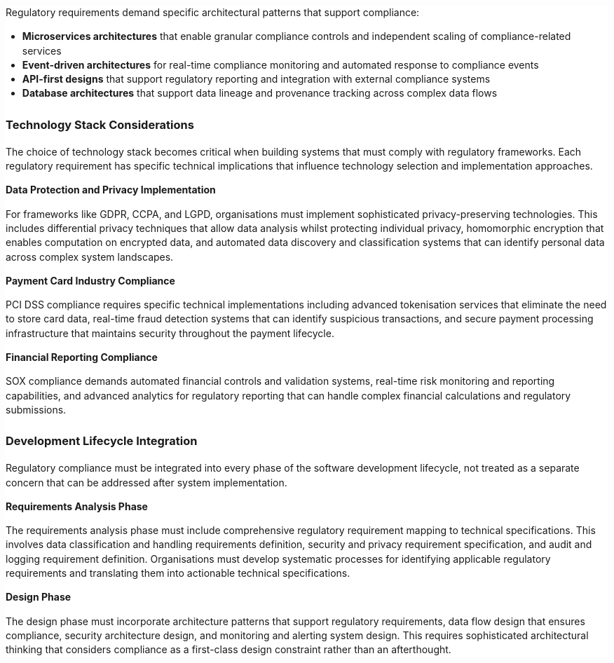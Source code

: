 Regulatory requirements demand specific architectural patterns that support compliance:

- **Microservices architectures** that enable granular compliance controls and independent scaling of compliance-related services
- **Event-driven architectures** for real-time compliance monitoring and automated response to compliance events
- **API-first designs** that support regulatory reporting and integration with external compliance systems
- **Database architectures** that support data lineage and provenance tracking across complex data flows

### Technology Stack Considerations

The choice of technology stack becomes critical when building systems that must comply with regulatory frameworks. Each regulatory requirement has specific technical implications that influence technology selection and implementation approaches.

**Data Protection and Privacy Implementation**

For frameworks like GDPR, CCPA, and LGPD, organisations must implement sophisticated privacy-preserving technologies. This includes differential privacy techniques that allow data analysis whilst protecting individual privacy, homomorphic encryption that enables computation on encrypted data, and automated data discovery and classification systems that can identify personal data across complex system landscapes.

**Payment Card Industry Compliance**

PCI DSS compliance requires specific technical implementations including advanced tokenisation services that eliminate the need to store card data, real-time fraud detection systems that can identify suspicious transactions, and secure payment processing infrastructure that maintains security throughout the payment lifecycle.

**Financial Reporting Compliance**

SOX compliance demands automated financial controls and validation systems, real-time risk monitoring and reporting capabilities, and advanced analytics for regulatory reporting that can handle complex financial calculations and regulatory submissions.

### Development Lifecycle Integration

Regulatory compliance must be integrated into every phase of the software development lifecycle, not treated as a separate concern that can be addressed after system implementation.

**Requirements Analysis Phase**

The requirements analysis phase must include comprehensive regulatory requirement mapping to technical specifications. This involves data classification and handling requirements definition, security and privacy requirement specification, and audit and logging requirement definition. Organisations must develop systematic processes for identifying applicable regulatory requirements and translating them into actionable technical specifications.

**Design Phase**

The design phase must incorporate architecture patterns that support regulatory requirements, data flow design that ensures compliance, security architecture design, and monitoring and alerting system design. This requires sophisticated architectural thinking that considers compliance as a first-class design constraint rather than an afterthought.

